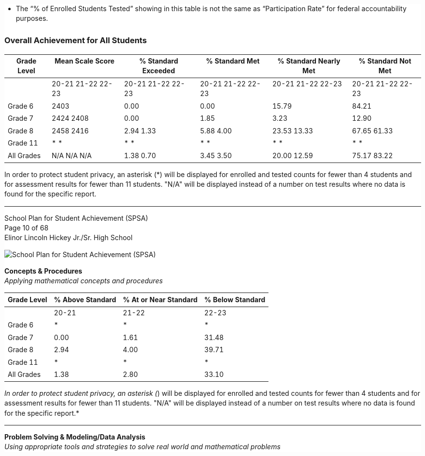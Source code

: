 * The “% of Enrolled Students Tested” showing in this table is not the same as “Participation Rate” for federal accountability purposes.

### Overall Achievement for All Students  

| Grade Level | Mean Scale Score | % Standard Exceeded | % Standard Met | % Standard Nearly Met | % Standard Not Met |
|-------------|------------------|---------------------|----------------|-----------------------|---------------------|
|             | 20-21  21-22  22-23 | 20-21  21-22  22-23 | 20-21  21-22  22-23 | 20-21  21-22  22-23 | 20-21  21-22  22-23 |
| Grade 6     | 2403             | 0.00                | 0.00           | 15.79                 | 84.21               |
| Grade 7     | 2424  2408       | 0.00                | 1.85           | 3.23                  | 12.90               |
| Grade 8     | 2458  2416       | 2.94  1.33          | 5.88  4.00     | 23.53  13.33          | 67.65  61.33        |
| Grade 11    | *  *             | *  *                | *  *          | *  *                  | *  *                |
| All Grades   | N/A  N/A  N/A    | 1.38  0.70         | 3.45  3.50     | 20.00  12.59          | 75.17  83.22        |

In order to protect student privacy, an asterisk (*) will be displayed for enrolled and tested counts for fewer than 4 students and for assessment results for fewer than 11 students. "N/A" will be displayed instead of a number on test results where no data is found for the specific report.  

---

School Plan for Student Achievement (SPSA)  
Page 10 of 68  
Elinor Lincoln Hickey Jr./Sr. High School  

![School Plan for Student Achievement (SPSA)](https://example.com/image.png)

**Concepts & Procedures**  
*Applying mathematical concepts and procedures*

| Grade Level | % Above Standard | % At or Near Standard | % Below Standard |
|-------------|------------------|-----------------------|------------------|
|             | 20-21 | 21-22 | 22-23 | 20-21 | 21-22 | 22-23 | 20-21 | 21-22 | 22-23 |
| Grade 6    | *     | *     | *     | *     | *     | *     | *     | *     | *     |
| Grade 7    | 0.00  | 1.61  | 31.48 | 19.35 | 68.52 | 79.03 |      |      |      |
| Grade 8    | 2.94  | 4.00  | 39.71 | 20.00 | 57.35 | 76.00 |      |      |      |
| Grade 11   | *     | *     | *     | *     | *     | *     | *     | *     | *     |
| All Grades  | 1.38  | 2.80  | 33.10 | 18.88 | 65.52 | 78.32 |      |      |      |

*In order to protect student privacy, an asterisk (*) will be displayed for enrolled and tested counts for fewer than 4 students and for assessment results for fewer than 11 students. "N/A" will be displayed instead of a number on test results where no data is found for the specific report.*

---

**Problem Solving & Modeling/Data Analysis**  
*Using appropriate tools and strategies to solve real world and mathematical problems*
